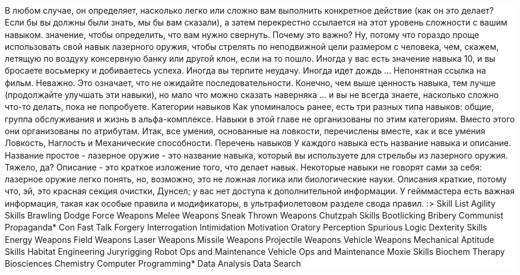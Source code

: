 В любом случае, он определяет, насколько легко или сложно вам выполнить конкретное действие (как он это делает? Если бы вы должны были знать, мы бы вам сказали), а затем перекрестно ссылается на этот уровень сложности с вашим навыком. значение, чтобы определить, что вам нужно свернуть.
Почему это важно? Ну, потому что гораздо проще использовать свой навык лазерного оружия, чтобы стрелять по неподвижной цели размером с человека, чем, скажем, летящую по воздуху консервную банку или другой клон, если на то пошло. Иногда у вас есть значение навыка 10, и вы бросаете восьмерку и добиваетесь успеха. Иногда вы терпите неудачу. Иногда идет дождь …
Непонятная ссылка на фильм. Неважно.
Это означает, что не ожидайте последовательности. Конечно, чем выше ценность навыка, тем лучше (продолжайте улучшать эти навыки), но мало что можно сказать наверняка ... и вы не всегда знаете, насколько сложно что-то делать, пока не попробуете.
Категории навыков
Как упоминалось ранее, есть три разных типа навыков: общие, группа обслуживания и жизнь в альфа-комплексе. Навыки в этой главе не организованы по этим категориям. Вместо этого они организованы по атрибутам. Итак, все умения, основанные на ловкости, перечислены вместе, как и все умения Ловкость, Наглость и Механические способности.
Перечень навыков
У каждого навыка есть название навыка и описание. Название простое - лазерное оружие - это название навыка, который вы используете для стрельбы из лазерного оружия. Тяжело, да?
Описание - это краткое изложение того, что делает навык. Некоторые навыки не говорят сами за себя: лазерное оружие легко понять, но, возможно, это не ложная логика или биологические науки.
Описания краткие, потому что, эй, это красная секция очистки, Дунсел; у вас нет доступа к дополнительной информации. У гейммастера есть важная информация, такая как особые правила и модификаторы, в ультрафиолетовом разделе свода правил.
:\> Skill List
Agility Skills
Brawling
Dodge
Force Weapons
Melee Weapons
Sneak
Thrown Weapons
Chutzpah Skills
Bootlicking
Bribery
Communist Propaganda*
Con
Fast Talk
Forgery
Interrogation
Intimidation
Motivation
Oratory
Perception
Spurious Logic
Dexterity Skills
Energy Weapons
Field Weapons
Laser Weapons
Missile Weapons
Projectile Weapons
Vehicle Weapons
Mechanical Aptitude Skills
Habitat Engineering
Juryrigging
Robot Ops and Maintenance
Vehicle Ops and Maintenance
Moxie Skills
Biochem Therapy
Biosciences
Chemistry
Computer Programming*
Data Analysis
Data Search